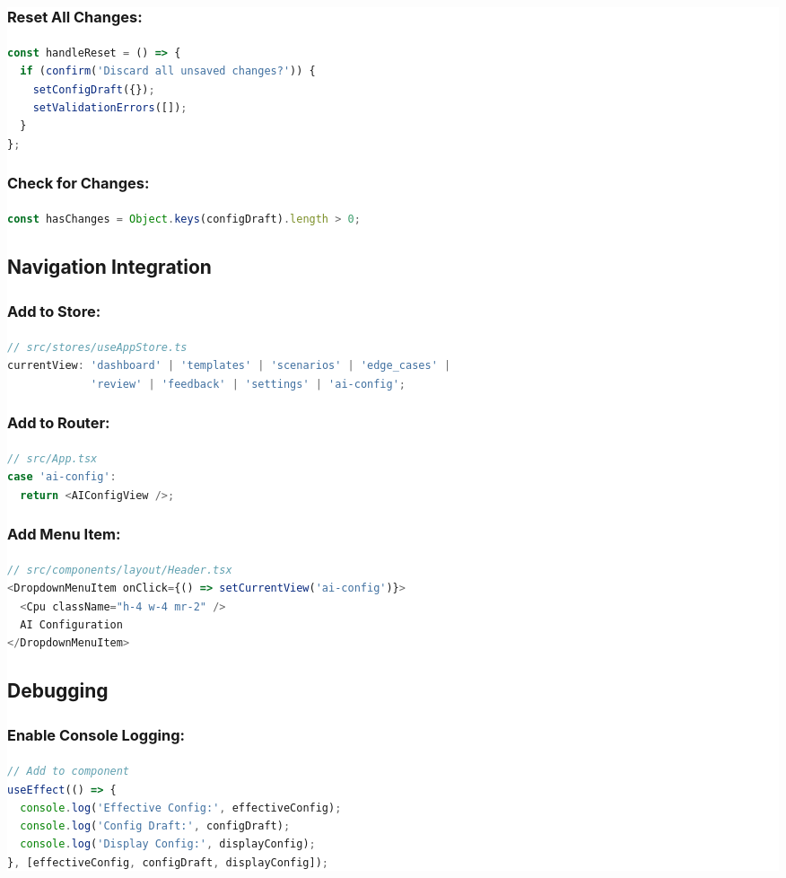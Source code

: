 ### Reset All Changes:
```typescript
const handleReset = () => {
  if (confirm('Discard all unsaved changes?')) {
    setConfigDraft({});
    setValidationErrors([]);
  }
};
```

### Check for Changes:
```typescript
const hasChanges = Object.keys(configDraft).length > 0;
```

## Navigation Integration

### Add to Store:
```typescript
// src/stores/useAppStore.ts
currentView: 'dashboard' | 'templates' | 'scenarios' | 'edge_cases' | 
             'review' | 'feedback' | 'settings' | 'ai-config';
```

### Add to Router:
```typescript
// src/App.tsx
case 'ai-config':
  return <AIConfigView />;
```

### Add Menu Item:
```typescript
// src/components/layout/Header.tsx
<DropdownMenuItem onClick={() => setCurrentView('ai-config')}>
  <Cpu className="h-4 w-4 mr-2" />
  AI Configuration
</DropdownMenuItem>
```

## Debugging

### Enable Console Logging:
```typescript
// Add to component
useEffect(() => {
  console.log('Effective Config:', effectiveConfig);
  console.log('Config Draft:', configDraft);
  console.log('Display Config:', displayConfig);
}, [effectiveConfig, configDraft, displayConfig]);
```
